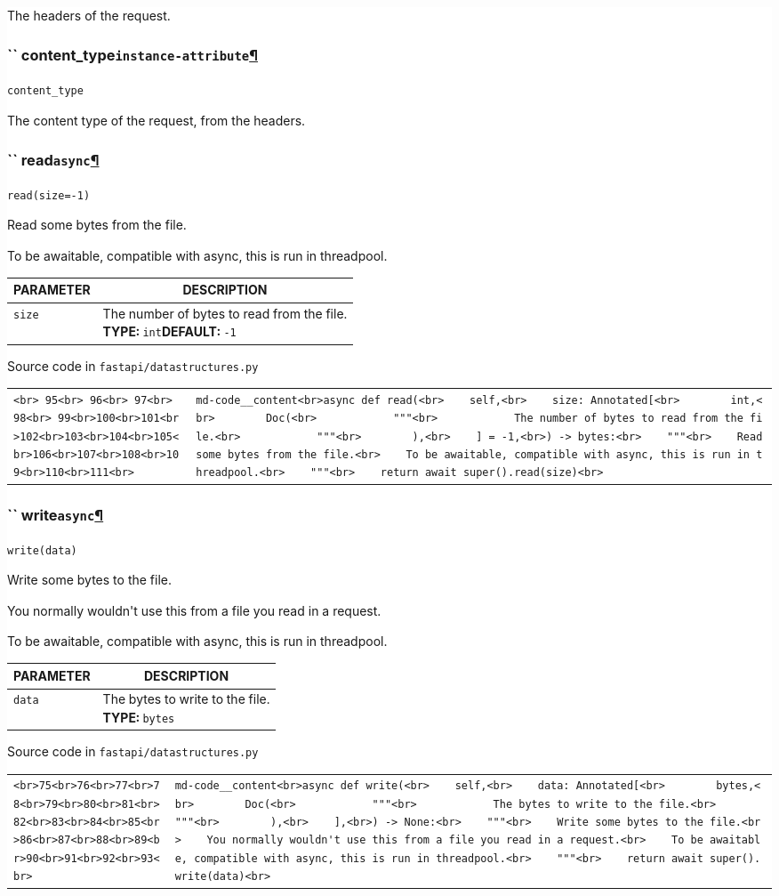 The headers of the request.

### `` content\_type`instance-attribute`[¶](https://fastapi.tiangolo.com/reference/uploadfile/\#fastapi.UploadFile.content_type "Permanent link")

```md-code__content
content_type

```

The content type of the request, from the headers.

### `` read`async`[¶](https://fastapi.tiangolo.com/reference/uploadfile/\#fastapi.UploadFile.read "Permanent link")

```md-code__content
read(size=-1)

```

Read some bytes from the file.

To be awaitable, compatible with async, this is run in threadpool.

| PARAMETER | DESCRIPTION |
| --- | --- |
| `size` | The number of bytes to read from the file.<br>**TYPE:** `int`**DEFAULT:** `-1` |

Source code in `fastapi/datastructures.py`

|     |     |
| --- | --- |
| ```<br> 95<br> 96<br> 97<br> 98<br> 99<br>100<br>101<br>102<br>103<br>104<br>105<br>106<br>107<br>108<br>109<br>110<br>111<br>``` | ```md-code__content<br>async def read(<br>    self,<br>    size: Annotated[<br>        int,<br>        Doc(<br>            """<br>            The number of bytes to read from the file.<br>            """<br>        ),<br>    ] = -1,<br>) -> bytes:<br>    """<br>    Read some bytes from the file.<br>    To be awaitable, compatible with async, this is run in threadpool.<br>    """<br>    return await super().read(size)<br>``` |

### `` write`async`[¶](https://fastapi.tiangolo.com/reference/uploadfile/\#fastapi.UploadFile.write "Permanent link")

```md-code__content
write(data)

```

Write some bytes to the file.

You normally wouldn't use this from a file you read in a request.

To be awaitable, compatible with async, this is run in threadpool.

| PARAMETER | DESCRIPTION |
| --- | --- |
| `data` | The bytes to write to the file.<br>**TYPE:** `bytes` |

Source code in `fastapi/datastructures.py`

|     |     |
| --- | --- |
| ```<br>75<br>76<br>77<br>78<br>79<br>80<br>81<br>82<br>83<br>84<br>85<br>86<br>87<br>88<br>89<br>90<br>91<br>92<br>93<br>``` | ```md-code__content<br>async def write(<br>    self,<br>    data: Annotated[<br>        bytes,<br>        Doc(<br>            """<br>            The bytes to write to the file.<br>            """<br>        ),<br>    ],<br>) -> None:<br>    """<br>    Write some bytes to the file.<br>    You normally wouldn't use this from a file you read in a request.<br>    To be awaitable, compatible with async, this is run in threadpool.<br>    """<br>    return await super().write(data)<br>``` |
